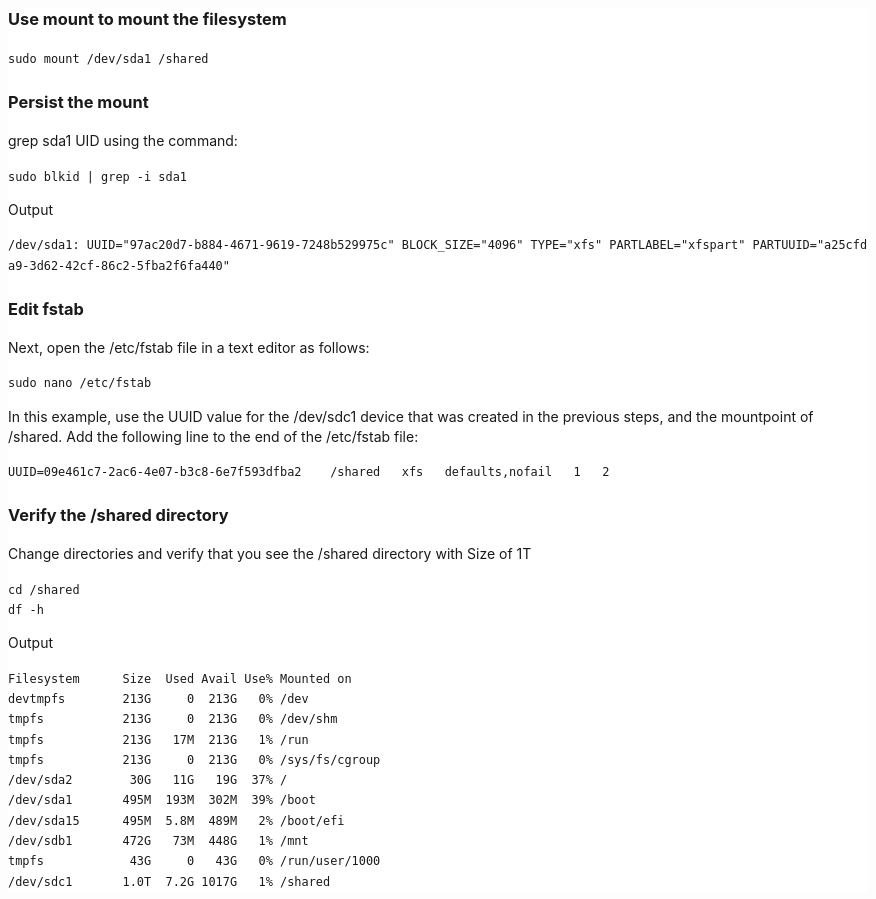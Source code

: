 ### Use mount to mount the filesystem

```
sudo mount /dev/sda1 /shared
```

### Persist the mount

grep sda1 UID using the command:

```
sudo blkid | grep -i sda1
```

Output

```
/dev/sda1: UUID="97ac20d7-b884-4671-9619-7248b529975c" BLOCK_SIZE="4096" TYPE="xfs" PARTLABEL="xfspart" PARTUUID="a25cfda9-3d62-42cf-86c2-5fba2f6fa440"
```

### Edit fstab 

Next, open the /etc/fstab file in a text editor as follows:

```
sudo nano /etc/fstab
```

In this example, use the UUID value for the /dev/sdc1 device that was created in the previous steps, and the mountpoint of /shared. Add the following line to the end of the /etc/fstab file:

`UUID=09e461c7-2ac6-4e07-b3c8-6e7f593dfba2    /shared   xfs   defaults,nofail   1   2`

### Verify the /shared directory

Change directories and verify that you see the /shared directory with Size of 1T 

```
cd /shared
df -h
```

Output

```
Filesystem      Size  Used Avail Use% Mounted on
devtmpfs        213G     0  213G   0% /dev
tmpfs           213G     0  213G   0% /dev/shm
tmpfs           213G   17M  213G   1% /run
tmpfs           213G     0  213G   0% /sys/fs/cgroup
/dev/sda2        30G   11G   19G  37% /
/dev/sda1       495M  193M  302M  39% /boot
/dev/sda15      495M  5.8M  489M   2% /boot/efi
/dev/sdb1       472G   73M  448G   1% /mnt
tmpfs            43G     0   43G   0% /run/user/1000
/dev/sdc1       1.0T  7.2G 1017G   1% /shared
```
